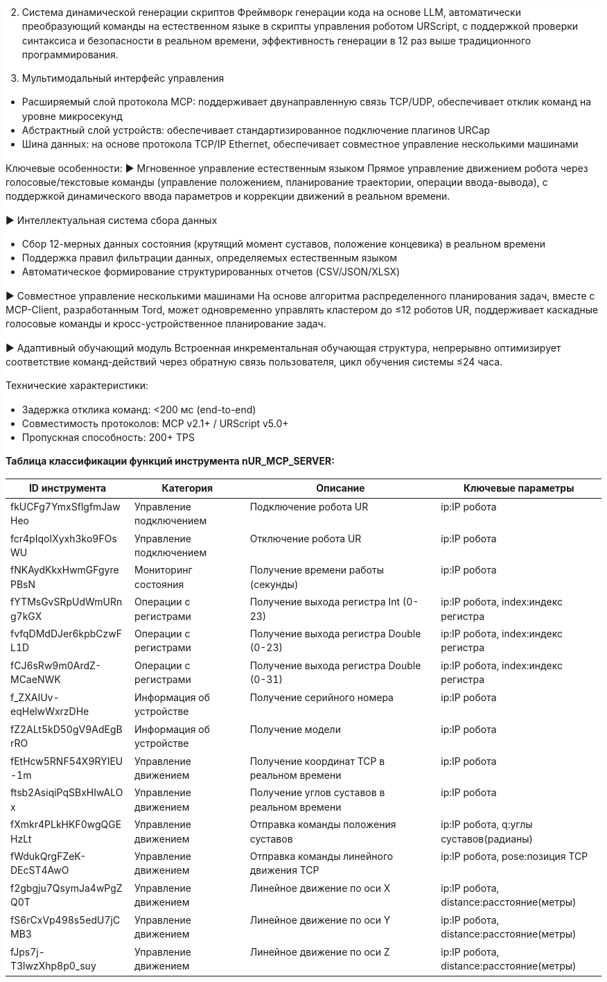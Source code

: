 2. Система динамической генерации скриптов
Фреймворк генерации кода на основе LLM, автоматически преобразующий команды на естественном языке в скрипты управления роботом URScript, с поддержкой проверки синтаксиса и безопасности в реальном времени, эффективность генерации в 12 раз выше традиционного программирования.

3. Мультимодальный интерфейс управления
- Расширяемый слой протокола MCP: поддерживает двунаправленную связь TCP/UDP, обеспечивает отклик команд на уровне микросекунд
- Абстрактный слой устройств: обеспечивает стандартизированное подключение плагинов URCap
- Шина данных: на основе протокола TCP/IP Ethernet, обеспечивает совместное управление несколькими машинами

Ключевые особенности:
▶ Мгновенное управление естественным языком
Прямое управление движением робота через голосовые/текстовые команды (управление положением, планирование траектории, операции ввода-вывода), с поддержкой динамического ввода параметров и коррекции движений в реальном времени.

▶ Интеллектуальная система сбора данных
- Сбор 12-мерных данных состояния (крутящий момент суставов, положение концевика) в реальном времени
- Поддержка правил фильтрации данных, определяемых естественным языком
- Автоматическое формирование структурированных отчетов (CSV/JSON/XLSX)

▶ Совместное управление несколькими машинами
На основе алгоритма распределенного планирования задач, вместе с MCP-Client, разработанным Tord, может одновременно управлять кластером до ≤12 роботов UR, поддерживает каскадные голосовые команды и кросс-устройственное планирование задач.

▶ Адаптивный обучающий модуль
Встроенная инкрементальная обучающая структура, непрерывно оптимизирует соответствие команд-действий через обратную связь пользователя, цикл обучения системы ≤24 часа.

Технические характеристики:
- Задержка отклика команд: <200 мс (end-to-end)
- Совместимость протоколов: MCP v2.1+ / URScript v5.0+
- Пропускная способность: 200+ TPS

**Таблица классификации функций инструмента nUR_MCP_SERVER:**  

| ID инструмента | Категория | Описание | Ключевые параметры |
|--------|----------|----------|----------|
| fkUCFg7YmxSflgfmJawHeo | Управление подключением | Подключение робота UR | ip:IP робота |
| fcr4pIqoIXyxh3ko9FOsWU | Управление подключением | Отключение робота UR | ip:IP робота |
| fNKAydKkxHwmGFgyrePBsN | Мониторинг состояния | Получение времени работы (секунды) | ip:IP робота |
| fYTMsGvSRpUdWmURng7kGX | Операции с регистрами | Получение выхода регистра Int (0-23) | ip:IP робота, index:индекс регистра |
| fvfqDMdDJer6kpbCzwFL1D | Операции с регистрами | Получение выхода регистра Double (0-23) | ip:IP робота, index:индекс регистра |
| fCJ6sRw9m0ArdZ-MCaeNWK | Операции с регистрами | Получение выхода регистра Double (0-31) | ip:IP робота, index:индекс регистра |
| f_ZXAIUv-eqHelwWxrzDHe | Информация об устройстве | Получение серийного номера | ip:IP робота |
| fZ2ALt5kD50gV9AdEgBrRO | Информация об устройстве | Получение модели | ip:IP робота |
| fEtHcw5RNF54X9RYIEU-1m | Управление движением | Получение координат TCP в реальном времени | ip:IP робота |
| ftsb2AsiqiPqSBxHIwALOx | Управление движением | Получение углов суставов в реальном времени | ip:IP робота |
| fXmkr4PLkHKF0wgQGEHzLt | Управление движением | Отправка команды положения суставов | ip:IP робота, q:углы суставов(радианы) |
| fWdukQrgFZeK-DEcST4AwO | Управление движением | Отправка команды линейного движения TCP | ip:IP робота, pose:позиция TCP |
| f2gbgju7QsymJa4wPgZQ0T | Управление движением | Линейное движение по оси X | ip:IP робота, distance:расстояние(метры) |
| fS6rCxVp498s5edU7jCMB3 | Управление движением | Линейное движение по оси Y | ip:IP робота, distance:расстояние(метры) |
| fJps7j-T3lwzXhp8p0_suy | Управление движением | Линейное движение по оси Z | ip:IP робота, distance:расстояние(метры) |
